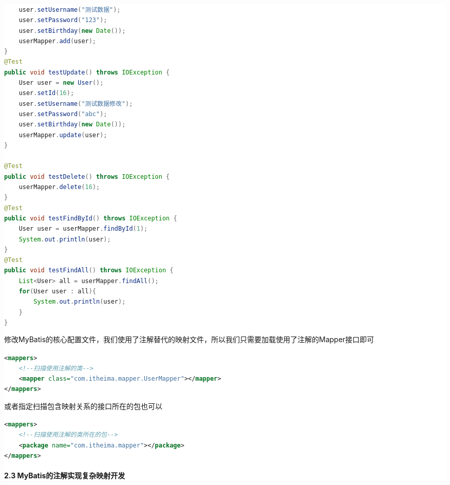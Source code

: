 ```java
    user.setUsername("测试数据");
    user.setPassword("123");
    user.setBirthday(new Date());
    userMapper.add(user);
}
@Test
public void testUpdate() throws IOException {
    User user = new User();
    user.setId(16);
    user.setUsername("测试数据修改");
    user.setPassword("abc");
    user.setBirthday(new Date());
    userMapper.update(user);
}

@Test
public void testDelete() throws IOException {
    userMapper.delete(16);
}
@Test
public void testFindById() throws IOException {
    User user = userMapper.findById(1);
    System.out.println(user);
}
@Test
public void testFindAll() throws IOException {
    List<User> all = userMapper.findAll();
    for(User user : all){
        System.out.println(user);
    }
}

```

修改MyBatis的核心配置文件，我们使用了注解替代的映射文件，所以我们只需要加载使用了注解的Mapper接口即可

```xml
<mappers>
    <!--扫描使用注解的类-->
    <mapper class="com.itheima.mapper.UserMapper"></mapper>
</mappers>
```

或者指定扫描包含映射关系的接口所在的包也可以

```xml
<mappers>
    <!--扫描使用注解的类所在的包-->
    <package name="com.itheima.mapper"></package>
</mappers>
```

#### 2.3 MyBatis的注解实现复杂映射开发
